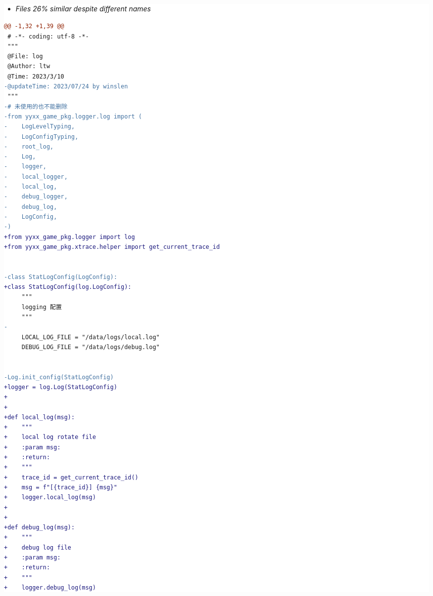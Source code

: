  * *Files 26% similar despite different names*

```diff
@@ -1,32 +1,39 @@
 # -*- coding: utf-8 -*-
 """
 @File: log
 @Author: ltw
 @Time: 2023/3/10
-@updateTime: 2023/07/24 by winslen
 """
-# 未使用的也不能删除
-from yyxx_game_pkg.logger.log import (
-    LogLevelTyping,
-    LogConfigTyping,
-    root_log,
-    Log,
-    logger,
-    local_logger,
-    local_log,
-    debug_logger,
-    debug_log,
-    LogConfig,
-)
+from yyxx_game_pkg.logger import log
+from yyxx_game_pkg.xtrace.helper import get_current_trace_id
 
 
-class StatLogConfig(LogConfig):
+class StatLogConfig(log.LogConfig):
     """
     logging 配置
     """
-
     LOCAL_LOG_FILE = "/data/logs/local.log"
     DEBUG_LOG_FILE = "/data/logs/debug.log"
 
 
-Log.init_config(StatLogConfig)
+logger = log.Log(StatLogConfig)
+
+
+def local_log(msg):
+    """
+    local log rotate file
+    :param msg:
+    :return:
+    """
+    trace_id = get_current_trace_id()
+    msg = f"[{trace_id}] {msg}"
+    logger.local_log(msg)
+
+
+def debug_log(msg):
+    """
+    debug log file
+    :param msg:
+    :return:
+    """
+    logger.debug_log(msg)
```
